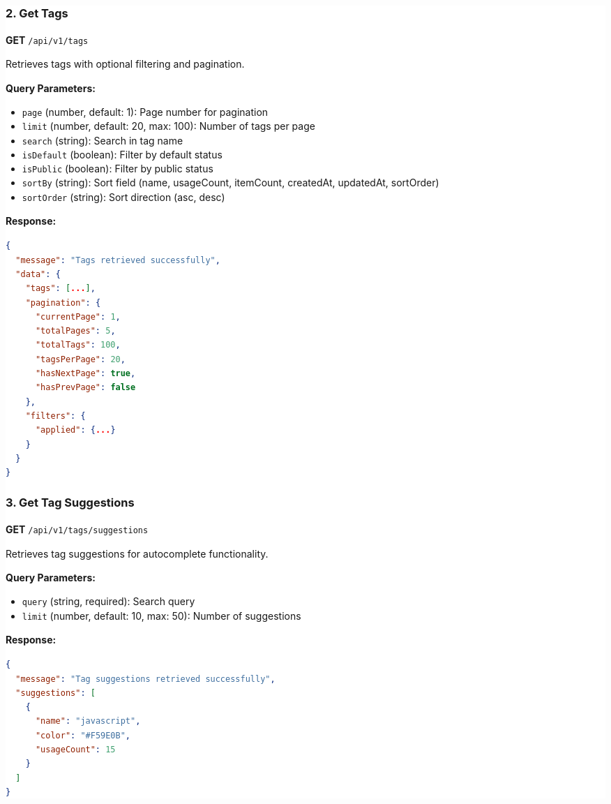 ### 2. Get Tags
**GET** `/api/v1/tags`

Retrieves tags with optional filtering and pagination.

**Query Parameters:**
- `page` (number, default: 1): Page number for pagination
- `limit` (number, default: 20, max: 100): Number of tags per page
- `search` (string): Search in tag name
- `isDefault` (boolean): Filter by default status
- `isPublic` (boolean): Filter by public status
- `sortBy` (string): Sort field (name, usageCount, itemCount, createdAt, updatedAt, sortOrder)
- `sortOrder` (string): Sort direction (asc, desc)

**Response:**
```json
{
  "message": "Tags retrieved successfully",
  "data": {
    "tags": [...],
    "pagination": {
      "currentPage": 1,
      "totalPages": 5,
      "totalTags": 100,
      "tagsPerPage": 20,
      "hasNextPage": true,
      "hasPrevPage": false
    },
    "filters": {
      "applied": {...}
    }
  }
}
```

### 3. Get Tag Suggestions
**GET** `/api/v1/tags/suggestions`

Retrieves tag suggestions for autocomplete functionality.

**Query Parameters:**
- `query` (string, required): Search query
- `limit` (number, default: 10, max: 50): Number of suggestions

**Response:**
```json
{
  "message": "Tag suggestions retrieved successfully",
  "suggestions": [
    {
      "name": "javascript",
      "color": "#F59E0B",
      "usageCount": 15
    }
  ]
}
```
